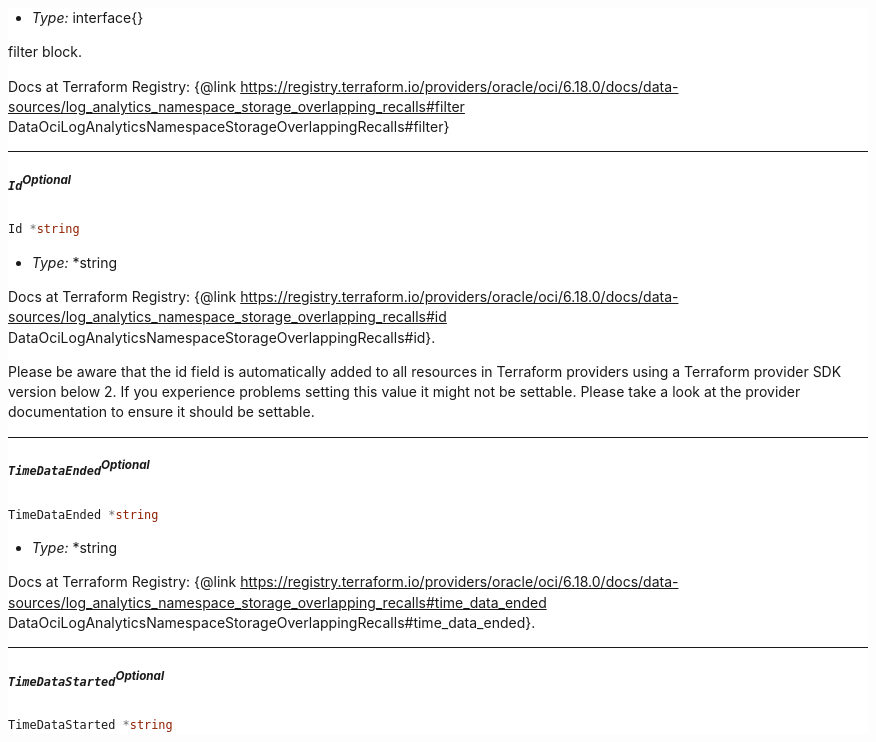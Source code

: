 - *Type:* interface{}

filter block.

Docs at Terraform Registry: {@link https://registry.terraform.io/providers/oracle/oci/6.18.0/docs/data-sources/log_analytics_namespace_storage_overlapping_recalls#filter DataOciLogAnalyticsNamespaceStorageOverlappingRecalls#filter}

---

##### `Id`<sup>Optional</sup> <a name="Id" id="rhizo-co-terraform-provider-oci.dataOciLogAnalyticsNamespaceStorageOverlappingRecalls.DataOciLogAnalyticsNamespaceStorageOverlappingRecallsConfig.property.id"></a>

```go
Id *string
```

- *Type:* *string

Docs at Terraform Registry: {@link https://registry.terraform.io/providers/oracle/oci/6.18.0/docs/data-sources/log_analytics_namespace_storage_overlapping_recalls#id DataOciLogAnalyticsNamespaceStorageOverlappingRecalls#id}.

Please be aware that the id field is automatically added to all resources in Terraform providers using a Terraform provider SDK version below 2.
If you experience problems setting this value it might not be settable. Please take a look at the provider documentation to ensure it should be settable.

---

##### `TimeDataEnded`<sup>Optional</sup> <a name="TimeDataEnded" id="rhizo-co-terraform-provider-oci.dataOciLogAnalyticsNamespaceStorageOverlappingRecalls.DataOciLogAnalyticsNamespaceStorageOverlappingRecallsConfig.property.timeDataEnded"></a>

```go
TimeDataEnded *string
```

- *Type:* *string

Docs at Terraform Registry: {@link https://registry.terraform.io/providers/oracle/oci/6.18.0/docs/data-sources/log_analytics_namespace_storage_overlapping_recalls#time_data_ended DataOciLogAnalyticsNamespaceStorageOverlappingRecalls#time_data_ended}.

---

##### `TimeDataStarted`<sup>Optional</sup> <a name="TimeDataStarted" id="rhizo-co-terraform-provider-oci.dataOciLogAnalyticsNamespaceStorageOverlappingRecalls.DataOciLogAnalyticsNamespaceStorageOverlappingRecallsConfig.property.timeDataStarted"></a>

```go
TimeDataStarted *string
```
